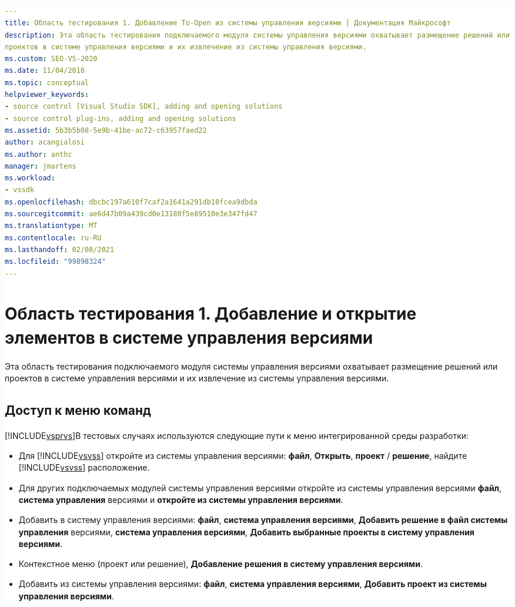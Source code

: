 ```yaml
---
title: Область тестирования 1. Добавление To-Open из системы управления версиями | Документация Майкрософт
description: Эта область тестирования подключаемого модуля системы управления версиями охватывает размещение решений или проектов в системе управления версиями и их извлечение из системы управления версиями.
ms.custom: SEO-VS-2020
ms.date: 11/04/2016
ms.topic: conceptual
helpviewer_keywords:
- source control [Visual Studio SDK], adding and opening solutions
- source control plug-ins, adding and opening solutions
ms.assetid: 5b3b5b08-5e9b-41be-ac72-c63957faed22
author: acangialosi
ms.author: anthc
manager: jmartens
ms.workload:
- vssdk
ms.openlocfilehash: dbcbc197a610f7caf2a1641a291db18fcea9dbda
ms.sourcegitcommit: ae6d47b09a439cd0e13180f5e89510e3e347fd47
ms.translationtype: MT
ms.contentlocale: ru-RU
ms.lasthandoff: 02/08/2021
ms.locfileid: "99898324"
---
```

# <a name="test-area-1-add-toopen-from-source-control"></a>Область тестирования 1. Добавление и открытие элементов в системе управления версиями
Эта область тестирования подключаемого модуля системы управления версиями охватывает размещение решений или проектов в системе управления версиями и их извлечение из системы управления версиями.

## <a name="command-menu-access"></a>Доступ к меню команд
 [!INCLUDE[vsprvs](../../code-quality/includes/vsprvs_md.md)]В тестовых случаях используются следующие пути к меню интегрированной среды разработки:

- Для [!INCLUDE[vsvss](../../extensibility/includes/vsvss_md.md)] откройте из системы управления версиями: **файл**, **Открыть**, **проект** / **решение**, найдите [!INCLUDE[vsvss](../../extensibility/includes/vsvss_md.md)] расположение.

- Для других подключаемых модулей системы управления версиями откройте из системы управления версиями **файл**, **система управления** версиями и **откройте из системы управления версиями**.

- Добавить в систему управления версиями: **файл**, **система управления версиями**, **Добавить решение в файл системы управления** версиями, **система управления версиями**, **Добавить выбранные проекты в систему управления версиями**.

- Контекстное меню (проект или решение), **Добавление решения в систему управления версиями**.

- Добавить из системы управления версиями: **файл**, **система управления версиями**, **Добавить проект из системы управления версиями**.
